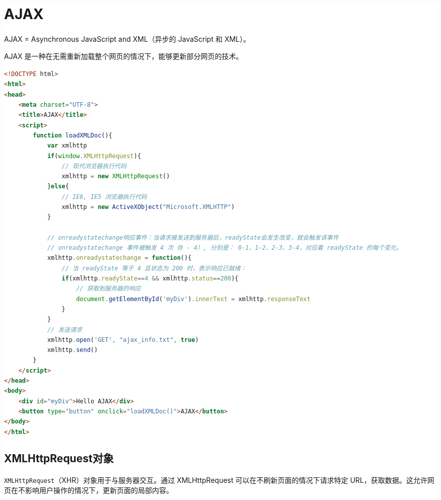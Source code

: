 # AJAX

AJAX = Asynchronous JavaScript and XML（异步的 JavaScript 和 XML）。

AJAX 是一种在无需重新加载整个网页的情况下，能够更新部分网页的技术。

```html
<!DOCTYPE html>
<html>
<head>
	<meta charset="UTF-8">
	<title>AJAX</title>
	<script>
		function loadXMLDoc(){
			var xmlhttp
			if(window.XMLHttpRequest){
				// 现代浏览器执行代码
				xmlhttp = new XMLHttpRequest()
			}else{
				// IE6, IE5 浏览器执行代码
				xmlhttp = new ActiveXObject("Microsoft.XMLHTTP")
			}

			// onreadystatechange响应事件：当请求被发送到服务器后，readyState会发生改变，就会触发该事件
			// onreadystatechange 事件被触发 4 次（0 - 4）, 分别是： 0-1、1-2、2-3、3-4，对应着 readyState 的每个变化。
			xmlhttp.onreadystatechange = function(){
				// 当 readyState 等于 4 且状态为 200 时，表示响应已就绪：
				if(xmlhttp.readyState==4 && xmlhttp.status==200){
					// 获取到服务器的响应
					document.getElementById('myDiv').innerText = xmlhttp.responseText
				}
			}
			// 发送请求
			xmlhttp.open('GET', "ajax_info.txt", true)
			xmlhttp.send()
		}
	</script>
</head>
<body>
	<div id="myDiv">Hello AJAX</div>
	<button type="button" onclick="loadXMLDoc()">AJAX</button>
</body>
</html>
```





## XMLHttpRequest对象

`XMLHttpRequest`（XHR）对象用于与服务器交互。通过 XMLHttpRequest 可以在不刷新页面的情况下请求特定 URL，获取数据。这允许网页在不影响用户操作的情况下，更新页面的局部内容。
